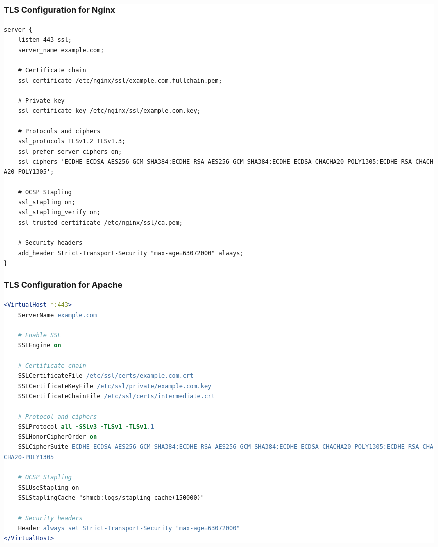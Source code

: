 ### TLS Configuration for Nginx

```nginx
server {
    listen 443 ssl;
    server_name example.com;

    # Certificate chain
    ssl_certificate /etc/nginx/ssl/example.com.fullchain.pem;
    
    # Private key
    ssl_certificate_key /etc/nginx/ssl/example.com.key;
    
    # Protocols and ciphers
    ssl_protocols TLSv1.2 TLSv1.3;
    ssl_prefer_server_ciphers on;
    ssl_ciphers 'ECDHE-ECDSA-AES256-GCM-SHA384:ECDHE-RSA-AES256-GCM-SHA384:ECDHE-ECDSA-CHACHA20-POLY1305:ECDHE-RSA-CHACHA20-POLY1305';
    
    # OCSP Stapling
    ssl_stapling on;
    ssl_stapling_verify on;
    ssl_trusted_certificate /etc/nginx/ssl/ca.pem;
    
    # Security headers
    add_header Strict-Transport-Security "max-age=63072000" always;
}
```

### TLS Configuration for Apache

```apache
<VirtualHost *:443>
    ServerName example.com
    
    # Enable SSL
    SSLEngine on
    
    # Certificate chain
    SSLCertificateFile /etc/ssl/certs/example.com.crt
    SSLCertificateKeyFile /etc/ssl/private/example.com.key
    SSLCertificateChainFile /etc/ssl/certs/intermediate.crt
    
    # Protocol and ciphers
    SSLProtocol all -SSLv3 -TLSv1 -TLSv1.1
    SSLHonorCipherOrder on
    SSLCipherSuite ECDHE-ECDSA-AES256-GCM-SHA384:ECDHE-RSA-AES256-GCM-SHA384:ECDHE-ECDSA-CHACHA20-POLY1305:ECDHE-RSA-CHACHA20-POLY1305
    
    # OCSP Stapling
    SSLUseStapling on
    SSLStaplingCache "shmcb:logs/stapling-cache(150000)"
    
    # Security headers
    Header always set Strict-Transport-Security "max-age=63072000"
</VirtualHost>
```
